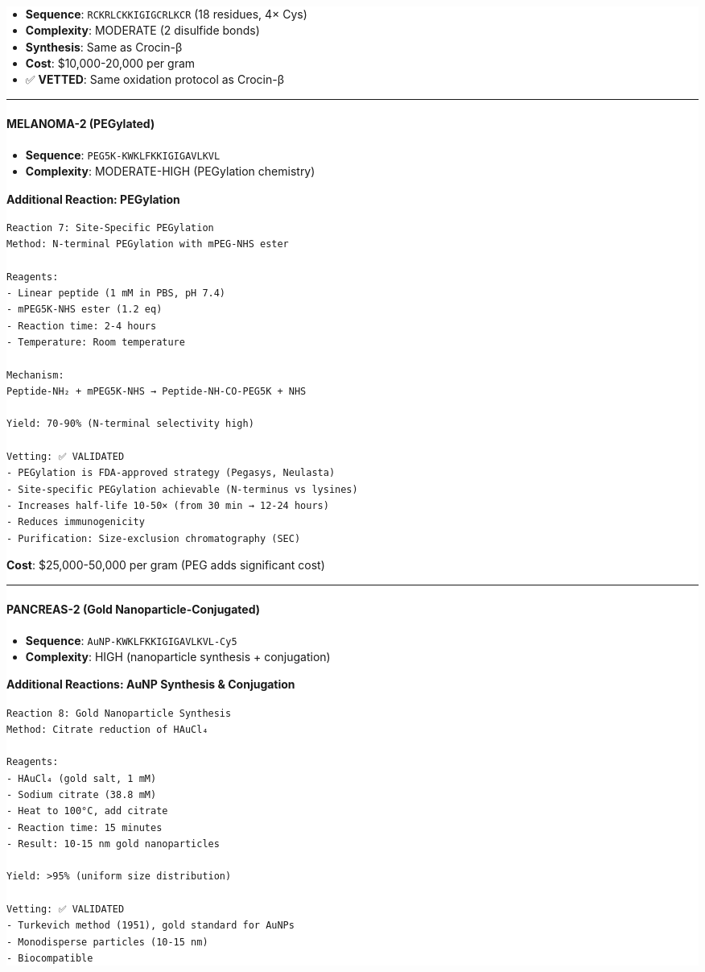 - **Sequence**: `RCKRLCKKIGIGCRLKCR` (18 residues, 4× Cys)
- **Complexity**: MODERATE (2 disulfide bonds)
- **Synthesis**: Same as Crocin-β
- **Cost**: $10,000-20,000 per gram
- ✅ **VETTED**: Same oxidation protocol as Crocin-β

---

#### MELANOMA-2 (PEGylated)

- **Sequence**: `PEG5K-KWKLFKKIGIGAVLKVL`
- **Complexity**: MODERATE-HIGH (PEGylation chemistry)

**Additional Reaction: PEGylation**

```
Reaction 7: Site-Specific PEGylation
Method: N-terminal PEGylation with mPEG-NHS ester

Reagents:
- Linear peptide (1 mM in PBS, pH 7.4)
- mPEG5K-NHS ester (1.2 eq)
- Reaction time: 2-4 hours
- Temperature: Room temperature

Mechanism:
Peptide-NH₂ + mPEG5K-NHS → Peptide-NH-CO-PEG5K + NHS

Yield: 70-90% (N-terminal selectivity high)

Vetting: ✅ VALIDATED
- PEGylation is FDA-approved strategy (Pegasys, Neulasta)
- Site-specific PEGylation achievable (N-terminus vs lysines)
- Increases half-life 10-50× (from 30 min → 12-24 hours)
- Reduces immunogenicity
- Purification: Size-exclusion chromatography (SEC)
```

**Cost**: $25,000-50,000 per gram (PEG adds significant cost)

---

#### PANCREAS-2 (Gold Nanoparticle-Conjugated)

- **Sequence**: `AuNP-KWKLFKKIGIGAVLKVL-Cy5`
- **Complexity**: HIGH (nanoparticle synthesis + conjugation)

**Additional Reactions: AuNP Synthesis & Conjugation**

```
Reaction 8: Gold Nanoparticle Synthesis
Method: Citrate reduction of HAuCl₄

Reagents:
- HAuCl₄ (gold salt, 1 mM)
- Sodium citrate (38.8 mM)
- Heat to 100°C, add citrate
- Reaction time: 15 minutes
- Result: 10-15 nm gold nanoparticles

Yield: >95% (uniform size distribution)

Vetting: ✅ VALIDATED
- Turkevich method (1951), gold standard for AuNPs
- Monodisperse particles (10-15 nm)
- Biocompatible
```
